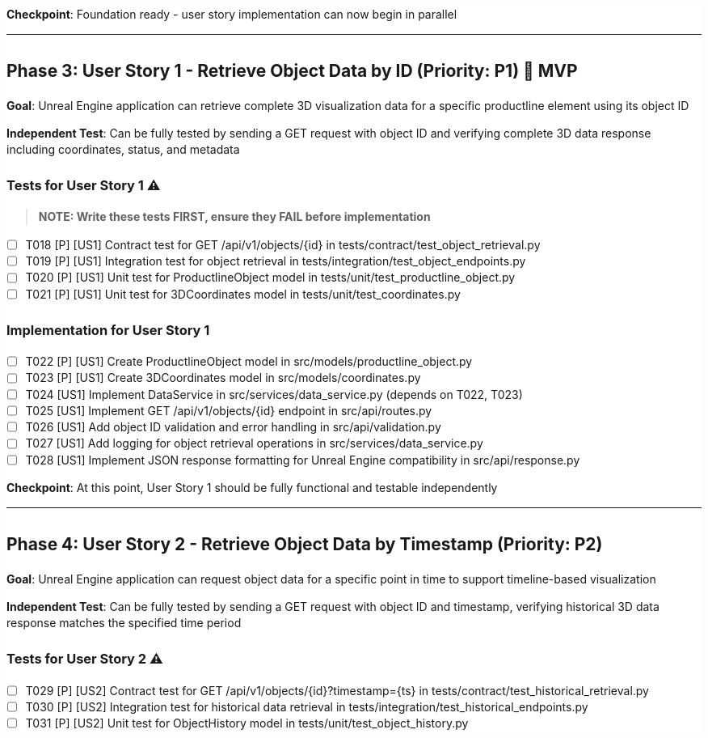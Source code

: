 **Checkpoint**: Foundation ready - user story implementation can now begin in parallel

---

## Phase 3: User Story 1 - Retrieve Object Data by ID (Priority: P1) 🎯 MVP

**Goal**: Unreal Engine application can retrieve complete 3D visualization data for a specific productline element using its object ID

**Independent Test**: Can be fully tested by sending a GET request with object ID and verifying complete 3D data response including coordinates, status, and metadata

### Tests for User Story 1 ⚠️

> **NOTE: Write these tests FIRST, ensure they FAIL before implementation**

- [ ] T018 [P] [US1] Contract test for GET /api/v1/objects/{id} in tests/contract/test_object_retrieval.py
- [ ] T019 [P] [US1] Integration test for object retrieval in tests/integration/test_object_endpoints.py
- [ ] T020 [P] [US1] Unit test for ProductlineObject model in tests/unit/test_productline_object.py
- [ ] T021 [P] [US1] Unit test for 3DCoordinates model in tests/unit/test_coordinates.py

### Implementation for User Story 1

- [ ] T022 [P] [US1] Create ProductlineObject model in src/models/productline_object.py
- [ ] T023 [P] [US1] Create 3DCoordinates model in src/models/coordinates.py
- [ ] T024 [US1] Implement DataService in src/services/data_service.py (depends on T022, T023)
- [ ] T025 [US1] Implement GET /api/v1/objects/{id} endpoint in src/api/routes.py
- [ ] T026 [US1] Add object ID validation and error handling in src/api/validation.py
- [ ] T027 [US1] Add logging for object retrieval operations in src/services/data_service.py
- [ ] T028 [US1] Implement JSON response formatting for Unreal Engine compatibility in src/api/response.py

**Checkpoint**: At this point, User Story 1 should be fully functional and testable independently

---

## Phase 4: User Story 2 - Retrieve Object Data by Timestamp (Priority: P2)

**Goal**: Unreal Engine application can request object data for a specific point in time to support timeline-based visualization

**Independent Test**: Can be fully tested by sending a GET request with object ID and timestamp, verifying historical 3D data response matches the specified time period

### Tests for User Story 2 ⚠️

- [ ] T029 [P] [US2] Contract test for GET /api/v1/objects/{id}?timestamp={ts} in tests/contract/test_historical_retrieval.py
- [ ] T030 [P] [US2] Integration test for historical data retrieval in tests/integration/test_historical_endpoints.py
- [ ] T031 [P] [US2] Unit test for ObjectHistory model in tests/unit/test_object_history.py
